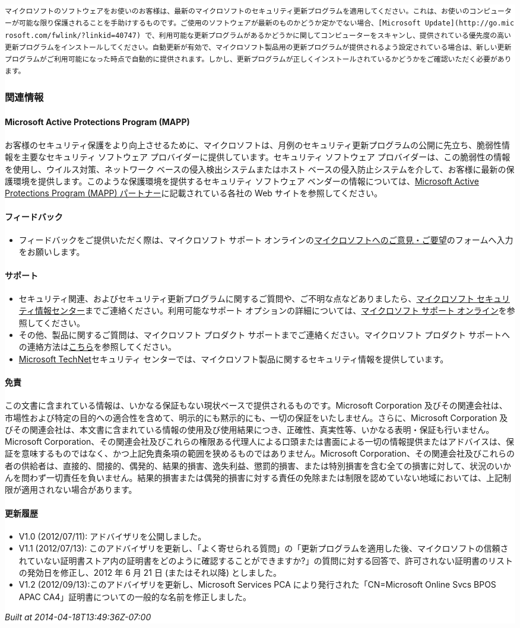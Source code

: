     マイクロソフトのソフトウェアをお使いのお客様は、最新のマイクロソフトのセキュリティ更新プログラムを適用してください。これは、お使いのコンピューターが可能な限り保護されることを手助けするものです。ご使用のソフトウェアが最新のものかどうか定かでない場合、[Microsoft Update](http://go.microsoft.com/fwlink/?linkid=40747) で、利用可能な更新プログラムがあるかどうかに関してコンピューターをスキャンし、提供されている優先度の高い更新プログラムをインストールしてください。自動更新が有効で、マイクロソフト製品用の更新プログラムが提供されるよう設定されている場合は、新しい更新プログラムがご利用可能になった時点で自動的に提供されます。しかし、更新プログラムが正しくインストールされているかどうかをご確認いただく必要があります。

### 関連情報

#### Microsoft Active Protections Program (MAPP)

お客様のセキュリティ保護をより向上させるために、マイクロソフトは、月例のセキュリティ更新プログラムの公開に先立ち、脆弱性情報を主要なセキュリティ ソフトウェア プロバイダーに提供しています。セキュリティ ソフトウェア プロバイダーは、この脆弱性の情報を使用し、ウイルス対策、ネットワーク ベースの侵入検出システムまたはホスト ベースの侵入防止システムを介して、お客様に最新の保護環境を提供します。このような保護環境を提供するセキュリティ ソフトウェア ベンダーの情報については、[Microsoft Active Protections Program (MAPP) パートナー](http://go.microsoft.com/fwlink/?linkid=215201)に記載されている各社の Web サイトを参照してください。

#### フィードバック

-   フィードバックをご提供いただく際は、マイクロソフト サポート オンラインの[マイクロソフトへのご意見・ご要望](https://support.microsoft.com/common/survey.aspx?scid=sw;en;1257&showpage=1&ws=technet&sd=tech)のフォームへ入力をお願いします。

#### サポート

-   セキュリティ関連、およびセキュリティ更新プログラムに関するご質問や、ご不明な点などありましたら、[マイクロソフト セキュリティ情報センター](http://go.microsoft.com/fwlink/?linkid=21131)までご連絡ください。利用可能なサポート オプションの詳細については、[マイクロソフト サポート オンライン](http://support.microsoft.com/)を参照してください。
-   その他、製品に関するご質問は、マイクロソフト プロダクト サポートまでご連絡ください。マイクロソフト プロダクト サポートへの連絡方法は[こちら](http://go.microsoft.com/fwlink/?linkid=21155)を参照してください。
-   [Microsoft TechNet](http://go.microsoft.com/fwlink/?linkid=21132)セキュリティ センターでは、マイクロソフト製品に関するセキュリティ情報を提供しています。

#### 免責

この文書に含まれている情報は、いかなる保証もない現状ベースで提供されるものです。Microsoft Corporation 及びその関連会社は、市場性および特定の目的への適合性を含めて、明示的にも黙示的にも、一切の保証をいたしません。さらに、Microsoft Corporation 及びその関連会社は、本文書に含まれている情報の使用及び使用結果につき、正確性、真実性等、いかなる表明・保証も行いません。Microsoft Corporation、その関連会社及びこれらの権限ある代理人による口頭または書面による一切の情報提供またはアドバイスは、保証を意味するものではなく、かつ上記免責条項の範囲を狭めるものではありません。Microsoft Corporation、その関連会社及びこれらの者の供給者は、直接的、間接的、偶発的、結果的損害、逸失利益、懲罰的損害、または特別損害を含む全ての損害に対して、状況のいかんを問わず一切責任を負いません。結果的損害または偶発的損害に対する責任の免除または制限を認めていない地域においては、上記制限が適用されない場合があります。

#### 更新履歴

-   V1.0 (2012/07/11): アドバイザリを公開しました。
-   V1.1 (2012/07/13): このアドバイザリを更新し、「よく寄せられる質問」の「更新プログラムを適用した後、マイクロソフトの信頼されていない証明書ストア内の証明書をどのように確認することができますか?」の質問に対する回答で、許可されない証明書のリストの発効日を修正し、2012 年 6 月 21 日 (またはそれ以降) としました。
-   V1.2 (2012/09/13):このアドバイザリを更新し、Microsoft Services PCA により発行された「CN=Microsoft Online Svcs BPOS APAC CA4」証明書についての一般的な名前を修正しました。

*Built at 2014-04-18T13:49:36Z-07:00*
